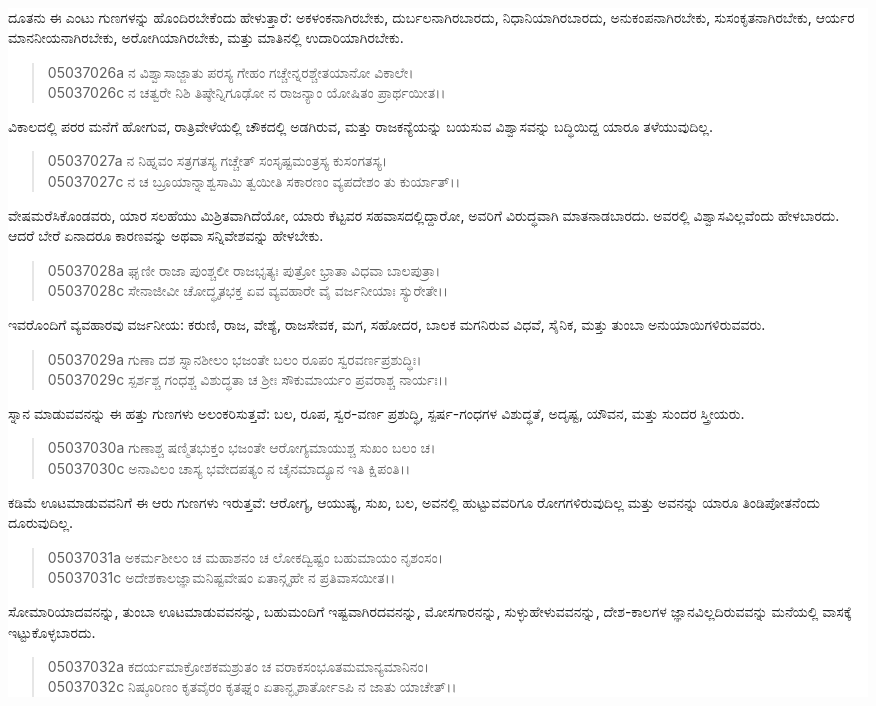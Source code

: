 ದೂತನು ಈ ಎಂಟು ಗುಣಗಳನ್ನು ಹೊಂದಿರಬೇಕೆಂದು ಹೇಳುತ್ತಾರೆ: ಅಕಳಂಕನಾಗಿರಬೇಕು, ದುರ್ಬಲನಾಗಿರಬಾರದು, ನಿಧಾನಿಯಾಗಿರಬಾರದು, ಅನುಕಂಪನಾಗಿರಬೇಕು, ಸುಸಂಕೃತನಾಗಿರಬೇಕು, ಆರ್ಯರ ಮಾನನೀಯನಾಗಿರಬೇಕು, ಅರೋಗಿಯಾಗಿರಬೇಕು, ಮತ್ತು ಮಾತಿನಲ್ಲಿ ಉದಾರಿಯಾಗಿರಬೇಕು.

> 05037026a ನ ವಿಶ್ವಾಸಾಜ್ಜಾತು ಪರಸ್ಯ ಗೇಹಂ
	ಗಚ್ಚೇನ್ನರಶ್ಚೇತಯಾನೋ ವಿಕಾಲೇ।  
> 05037026c ನ ಚತ್ವರೇ ನಿಶಿ ತಿಷ್ಠೇನ್ನಿಗೂಢೋ
	ನ ರಾಜನ್ಯಾಂ ಯೋಷಿತಂ ಪ್ರಾರ್ಥಯೀತ।।   

ವಿಕಾಲದಲ್ಲಿ ಪರರ ಮನೆಗೆ ಹೋಗುವ, ರಾತ್ರಿವೇಳೆಯಲ್ಲಿ ಚೌಕದಲ್ಲಿ ಅಡಗಿರುವ, ಮತ್ತು ರಾಜಕನ್ಯೆಯನ್ನು ಬಯಸುವ ವಿಶ್ವಾಸವನ್ನು ಬದ್ಧಿಯಿದ್ದ ಯಾರೂ ತಳೆಯುವುದಿಲ್ಲ.

> 05037027a ನ ನಿಹ್ನವಂ ಸತ್ರಗತಸ್ಯ ಗಚ್ಚೇತ್
	ಸಂಸೃಷ್ಟಮಂತ್ರಸ್ಯ ಕುಸಂಗತಸ್ಯ।  
> 05037027c ನ ಚ ಬ್ರೂಯಾನ್ನಾಶ್ವಸಾಮಿ ತ್ವಯೀತಿ
	ಸಕಾರಣಂ ವ್ಯಪದೇಶಂ ತು ಕುರ್ಯಾತ್।।  

ವೇಷಮರೆಸಿಕೊಂಡವರು, ಯಾರ ಸಲಹೆಯು ಮಿಶ್ರಿತವಾಗಿದೆಯೋ, ಯಾರು ಕೆಟ್ಟವರ ಸಹವಾಸದಲ್ಲಿದ್ದಾರೋ, ಅವರಿಗೆ ವಿರುದ್ಧವಾಗಿ ಮಾತನಾಡಬಾರದು. ಅವರಲ್ಲಿ ವಿಶ್ವಾಸವಿಲ್ಲವೆಂದು ಹೇಳಬಾರದು. ಆದರೆ ಬೇರೆ ಏನಾದರೂ ಕಾರಣವನ್ನು ಅಥವಾ ಸನ್ನಿವೇಶವನ್ನು ಹೇಳಬೇಕು.

> 05037028a ಘೃಣೀ ರಾಜಾ ಪುಂಶ್ಚಲೀ ರಾಜಭೃತ್ಯಃ
	ಪುತ್ರೋ ಭ್ರಾತಾ ವಿಧವಾ ಬಾಲಪುತ್ರಾ।  
> 05037028c ಸೇನಾಜೀವೀ ಚೋದ್ಧೃತಭಕ್ತ ಏವ
	ವ್ಯವಹಾರೇ ವೈ ವರ್ಜನೀಯಾಃ ಸ್ಯುರೇತೇ।।  

ಇವರೊಂದಿಗೆ ವ್ಯವಹಾರವು ವರ್ಜನೀಯ: ಕರುಣಿ, ರಾಜ, ವೇಶ್ಯೆ, ರಾಜಸೇವಕ, ಮಗ, ಸಹೋದರ, ಬಾಲಕ ಮಗನಿರುವ ವಿಧವೆ, ಸೈನಿಕ, ಮತ್ತು ತುಂಬಾ ಅನುಯಾಯಿಗಳಿರುವವರು.

> 05037029a ಗುಣಾ ದಶ ಸ್ನಾನಶೀಲಂ ಭಜಂತೇ
	ಬಲಂ ರೂಪಂ ಸ್ವರವರ್ಣಪ್ರಶುದ್ಧಿಃ।  
> 05037029c ಸ್ಪರ್ಶಶ್ಚ ಗಂಧಶ್ಚ ವಿಶುದ್ಧತಾ ಚ
	ಶ್ರೀಃ ಸೌಕುಮಾರ್ಯಂ ಪ್ರವರಾಶ್ಚ ನಾರ್ಯಃ।।  

ಸ್ನಾನ ಮಾಡುವವನನ್ನು ಈ ಹತ್ತು ಗುಣಗಳು ಅಲಂಕರಿಸುತ್ತವೆ: ಬಲ, ರೂಪ, ಸ್ವರ-ವರ್ಣ ಪ್ರಶುದ್ಧಿ, ಸ್ಪರ್ಷ-ಗಂಧಗಳ ವಿಶುದ್ಧತೆ, ಅದೃಷ್ಟ, ಯೌವನ, ಮತ್ತು ಸುಂದರ ಸ್ತ್ರೀಯರು.

> 05037030a ಗುಣಾಶ್ಚ ಷಣ್ಮಿತಭುಕ್ತಂ ಭಜಂತೇ
	ಆರೋಗ್ಯಮಾಯುಶ್ಚ ಸುಖಂ ಬಲಂ ಚ।  
> 05037030c ಅನಾವಿಲಂ ಚಾಸ್ಯ ಭವೇದಪತ್ಯಂ
	ನ ಚೈನಮಾದ್ಯೂನ ಇತಿ ಕ್ಷಿಪಂತಿ।।  

ಕಡಿಮೆ ಊಟಮಾಡುವವನಿಗೆ ಈ ಆರು ಗುಣಗಳು ಇರುತ್ತವೆ: ಆರೋಗ್ಯ, ಆಯುಷ್ಯ, ಸುಖ, ಬಲ, ಅವನಲ್ಲಿ ಹುಟ್ಟುವವರಿಗೂ ರೋಗಗಳಿರುವುದಿಲ್ಲ ಮತ್ತು ಅವನನ್ನು ಯಾರೂ ತಿಂಡಿಪೋತನೆಂದು ದೂರುವುದಿಲ್ಲ.

> 05037031a ಅಕರ್ಮಶೀಲಂ ಚ ಮಹಾಶನಂ ಚ
	ಲೋಕದ್ವಿಷ್ಟಂ ಬಹುಮಾಯಂ ನೃಶಂಸಂ।   
> 05037031c ಅದೇಶಕಾಲಜ್ಞಾಮನಿಷ್ಟವೇಷಂ
	ಏತಾನ್ಗೃಹೇ ನ ಪ್ರತಿವಾಸಯೀತ।।  

ಸೋಮಾರಿಯಾದವನನ್ನು, ತುಂಬಾ ಊಟಮಾಡುವವನನ್ನು, ಬಹುಮಂದಿಗೆ ಇಷ್ಟವಾಗಿರದವನನ್ನು, ಮೋಸಗಾರನನ್ನು, ಸುಳ್ಳುಹೇಳುವವನನ್ನು, ದೇಶ-ಕಾಲಗಳ ಜ್ಞಾನವಿಲ್ಲದಿರುವವನ್ನು ಮನೆಯಲ್ಲಿ ವಾಸಕ್ಕೆ ಇಟ್ಟುಕೊಳ್ಳಬಾರದು.

> 05037032a ಕದರ್ಯಮಾಕ್ರೋಶಕಮಶ್ರುತಂ ಚ
	ವರಾಕಸಂಭೂತಮಮಾನ್ಯಮಾನಿನಂ।  
> 05037032c ನಿಷ್ಠೂರಿಣಂ ಕೃತವೈರಂ ಕೃತಘ್ನಂ
	ಏತಾನ್ಭೃಶಾರ್ತೋಽಪಿ ನ ಜಾತು ಯಾಚೇತ್।।  

